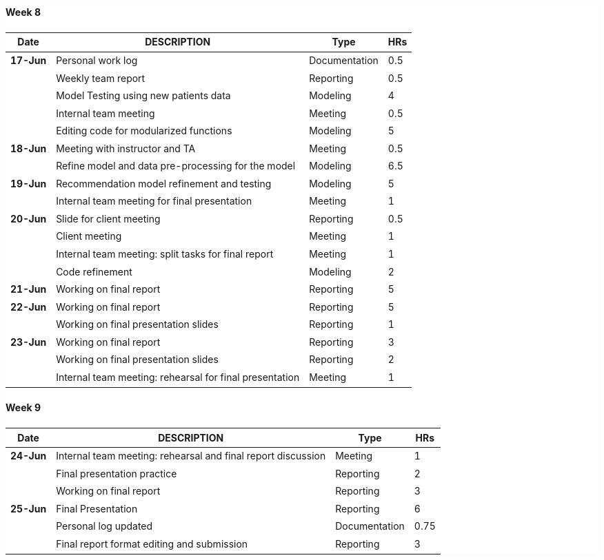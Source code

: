 #### Week 8
| Date       | DESCRIPTION                                                             | Type          | HRs  |
|------------|--------------------------------------------------------------------------|---------------|------|
| **17-Jun** | Personal work log                                                         | Documentation | 0.5 |
|            | Weekly team report                                                        | Reporting | 0.5 |
|            | Model Testing using new patients data                                     | Modeling | 4 |
|            | Internal team meeting                                                     | Meeting | 0.5 |
|            | Editing code for modularized functions                                    | Modeling | 5 |
| **18-Jun** | Meeting with instructor and TA                                            | Meeting | 0.5 |
|            | Refine model and data pre-processing for the model                        | Modeling | 6.5 |
| **19-Jun** | Recommendation model refinement and testing                               | Modeling | 5 |
|            | Internal team meeting for final presentation                              | Meeting | 1 |
| **20-Jun** | Slide for client meeting                                                  | Reporting | 0.5 |
|            | Client meeting                                                            | Meeting | 1 |
|            | Internal team meeting: split tasks for final report                       | Meeting | 1 |
|            | Code refinement                                                           | Modeling | 2 |
| **21-Jun** | Working on final report                                                   | Reporting | 5 |
| **22-Jun** | Working on final report                                                   | Reporting | 5 |
|            | Working on final presentation slides                                      | Reporting | 1 |
| **23-Jun** | Working on final report                                                   | Reporting | 3 |
|            | Working on final presentation slides                                      | Reporting | 2 |
|            | Internal team meeting: rehearsal for final presentation                   | Meeting | 1 |

#### Week 9
| Date       | DESCRIPTION                                                             | Type          | HRs  |
|------------|--------------------------------------------------------------------------|---------------|------|
| **24-Jun** | Internal team meeting: rehearsal and final report discussion             | Meeting  | 1 |
|            | Final presentation practice                                              | Reporting | 2 |
|            | Working on final report                                                  | Reporting | 3 |
| **25-Jun** | Final Presentation                                                       | Reporting      | 6 |
|            | Personal log updated                                                     | Documentation | 0.75 |
|            | Final report format editing and submission                               | Reporting | 3 |
